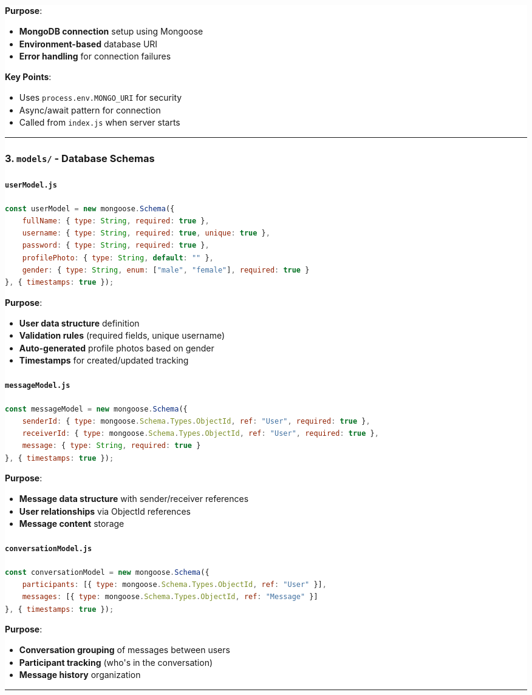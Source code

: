 **Purpose**:
- **MongoDB connection** setup using Mongoose
- **Environment-based** database URI
- **Error handling** for connection failures

**Key Points**:
- Uses `process.env.MONGO_URI` for security
- Async/await pattern for connection
- Called from `index.js` when server starts

---

### **3. `models/` - Database Schemas**

#### **`userModel.js`**
```javascript
const userModel = new mongoose.Schema({
    fullName: { type: String, required: true },
    username: { type: String, required: true, unique: true },
    password: { type: String, required: true },
    profilePhoto: { type: String, default: "" },
    gender: { type: String, enum: ["male", "female"], required: true }
}, { timestamps: true });
```

**Purpose**:
- **User data structure** definition
- **Validation rules** (required fields, unique username)
- **Auto-generated** profile photos based on gender
- **Timestamps** for created/updated tracking

#### **`messageModel.js`**
```javascript
const messageModel = new mongoose.Schema({
    senderId: { type: mongoose.Schema.Types.ObjectId, ref: "User", required: true },
    receiverId: { type: mongoose.Schema.Types.ObjectId, ref: "User", required: true },
    message: { type: String, required: true }
}, { timestamps: true });
```

**Purpose**:
- **Message data structure** with sender/receiver references
- **User relationships** via ObjectId references
- **Message content** storage

#### **`conversationModel.js`**
```javascript
const conversationModel = new mongoose.Schema({
    participants: [{ type: mongoose.Schema.Types.ObjectId, ref: "User" }],
    messages: [{ type: mongoose.Schema.Types.ObjectId, ref: "Message" }]
}, { timestamps: true });
```

**Purpose**:
- **Conversation grouping** of messages between users
- **Participant tracking** (who's in the conversation)
- **Message history** organization

---